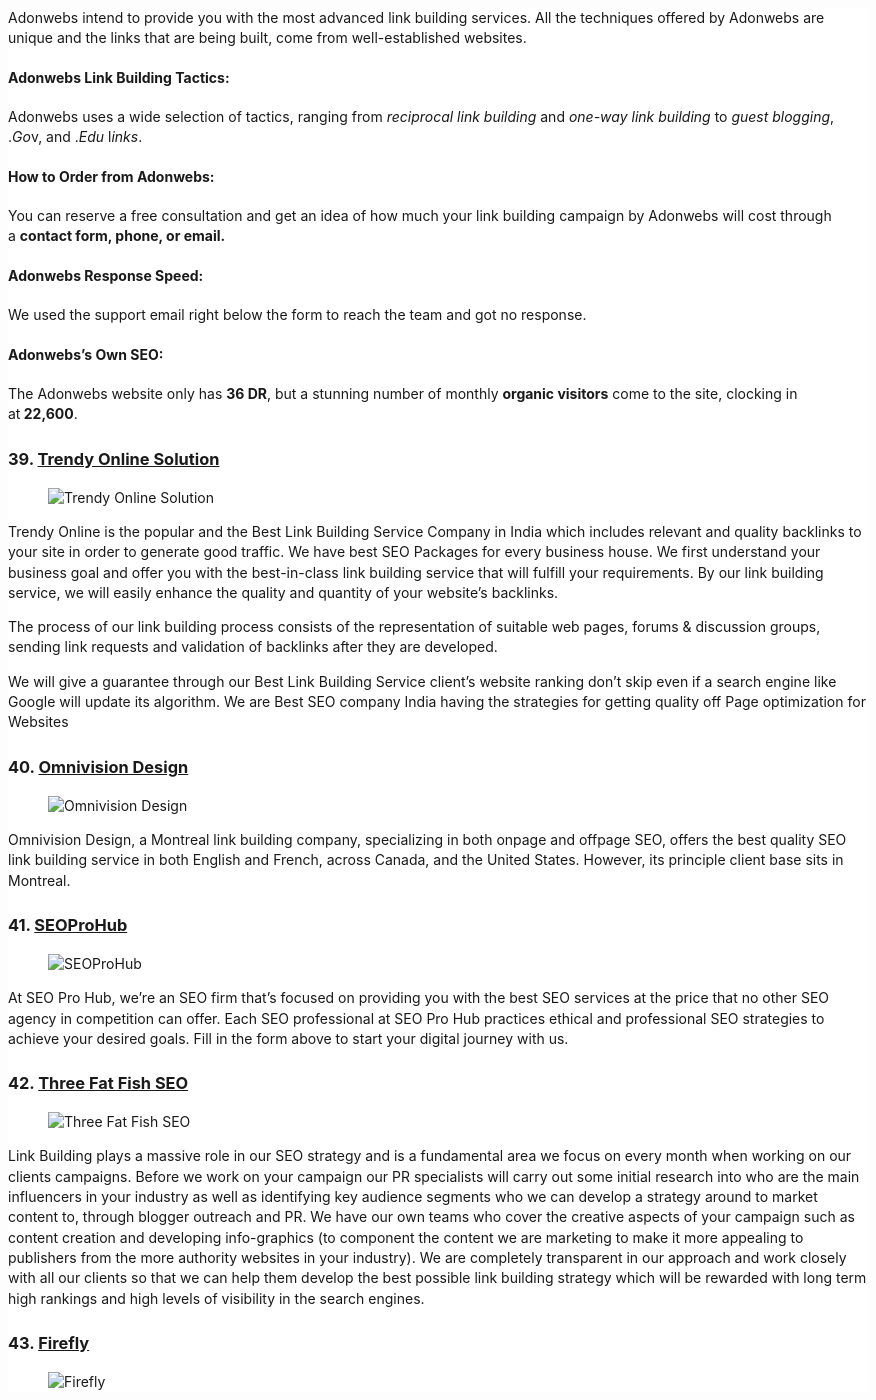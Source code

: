 <p>Adonwebs intend to provide you with the most advanced link building services. All the techniques offered by Adonwebs are unique and the links that are being built, come from well-established websites.</p>
<h4>Adonwebs Link Building Tactics:</h4>
<p>Adonwebs uses a wide selection of tactics, ranging from&nbsp;<em>reciprocal link building</em>&nbsp;and&nbsp;<em>one-way link building</em>&nbsp;to&nbsp;<em>guest blogging</em>, .<em>Go</em>v, and .<em>Edu</em>&nbsp;l<em>inks</em>.</p>
<h4>How to Order from Adonwebs:</h4>
<p>You can reserve a free consultation and get an idea of how much your link building campaign by Adonwebs will cost through a&nbsp;<strong>contact form, phone, or email.</strong></p>
<h4>Adonwebs Response Speed:</h4>
<p>We used the support email right below the form to reach the team and got no response.</p>
<h4>Adonwebs’s Own SEO:</h4>
<p>The Adonwebs website only has&nbsp;<strong>36 DR</strong>, but a stunning number of monthly&nbsp;<strong>organic visitors</strong>&nbsp;come to the site, clocking in at<strong>&nbsp;22,600</strong>.</p>
<h3>39. <a href="http://www.trendyonlinesolution.in/link-building.html" target="_blank" rel="noreferrer noopener">Trendy Online Solution</a></h3>
<figure><img decoding="async" title="Best Link Building&nbsp;Services&nbsp;(50+ Agencies Reviewed) 40" src="https://www.linkio.com/wp-content/uploads/2020/07/Trendy-Online-Solution-1024x364.png" alt="Trendy Online Solution"></figure>
<p>Trendy Online is the popular and the Best Link Building Service Company in India which includes relevant and quality backlinks to your site in order to generate good traffic. We have best SEO Packages for every business house. We first understand your business goal and offer you with the best-in-class link building service that will fulfill your requirements. By our link building service, we will easily enhance the quality and quantity of your website’s backlinks.</p>
<p>The process of our link building process consists of the representation of suitable web pages, forums &amp; discussion groups, sending link requests and validation of backlinks after they are developed.</p>
<p>We will give a guarantee through our Best Link Building Service client’s website ranking don’t skip even if a search engine like Google will update its algorithm. We are Best SEO company India having the strategies for getting quality off Page optimization for Websites</p>
<h3>40. <a href="https://www.omnivisiondesign.com/seo/link-building/" target="_blank" rel="noreferrer noopener">Omnivision Design</a></h3>
<figure><img decoding="async" title="Best Link Building&nbsp;Services&nbsp;(50+ Agencies Reviewed) 41" src="https://www.linkio.com/wp-content/uploads/2020/07/Omnivision-Design-1024x432.png" alt="Omnivision Design"></figure>
<p>Omnivision Design, a Montreal link building company, specializing in both onpage and offpage SEO, offers the best quality SEO link building service in both English and French, across Canada, and the United States. However, its principle client base sits in Montreal.</p>
<h3>41. <a href="https://seoprohub.com/link-building" target="_blank" rel="noreferrer noopener">SEOProHub</a></h3>
<figure><img decoding="async" title="Best Link Building&nbsp;Services&nbsp;(50+ Agencies Reviewed) 42" src="https://www.linkio.com/wp-content/uploads/2020/07/SEOProHub-1024x468.png" alt="SEOProHub"></figure>
<p>At SEO Pro Hub, we’re an SEO firm that’s focused on providing you with the best SEO services at the price that no other SEO agency in competition can offer. Each SEO professional at SEO Pro Hub practices ethical and professional SEO strategies to achieve your desired goals. Fill in the form above to start your digital journey with us.</p>
<h3>42. <a href="https://www.threefatfish.com/seo-link-building-services-sydney/" target="_blank" rel="noreferrer noopener">Three Fat Fish SEO</a></h3>
<figure><img decoding="async" title="Best Link Building&nbsp;Services&nbsp;(50+ Agencies Reviewed) 43" src="https://www.linkio.com/wp-content/uploads/2020/07/Three-Fat-Fish-SEO-1024x316.png" alt="Three Fat Fish SEO"></figure>
<p>Link Building plays a massive role in our SEO strategy and is a fundamental area we focus on every month when working on our clients campaigns. Before we work on your campaign our PR specialists will carry out some initial research into who are the main influencers in your industry as well as identifying key audience segments who we can develop a strategy around to market content to, through blogger outreach and PR. We have our own teams who cover the creative aspects of your campaign such as content creation and developing info-graphics (to component the content we are marketing to make it more appealing to publishers from the more authority websites in your industry). We are completely transparent in our approach and work closely with all our clients so that we can help them develop the best possible link building strategy which will be rewarded with long term high rankings and high levels of visibility in the search engines.</p>
<h3>43. <a href="https://fireflysearch.co.nz/link-building-services/" target="_blank" rel="noreferrer noopener">Firefly</a></h3>
<figure><img decoding="async" title="Best Link Building&nbsp;Services&nbsp;(50+ Agencies Reviewed) 44" src="https://www.linkio.com/wp-content/uploads/2020/07/Firefly-1024x408.png" alt="Firefly"></figure>